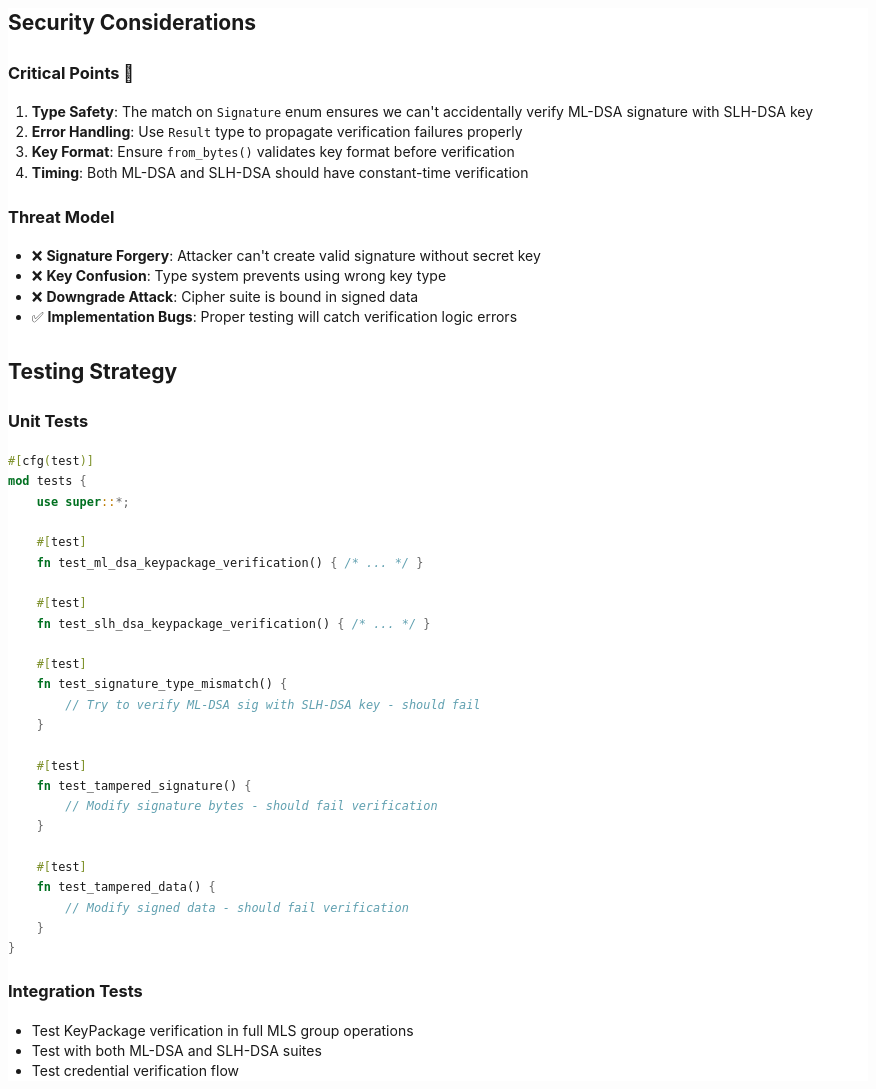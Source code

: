 ## Security Considerations

### Critical Points 🚨
1. **Type Safety**: The match on `Signature` enum ensures we can't accidentally verify ML-DSA signature with SLH-DSA key
2. **Error Handling**: Use `Result` type to propagate verification failures properly
3. **Key Format**: Ensure `from_bytes()` validates key format before verification
4. **Timing**: Both ML-DSA and SLH-DSA should have constant-time verification

### Threat Model
- ❌ **Signature Forgery**: Attacker can't create valid signature without secret key
- ❌ **Key Confusion**: Type system prevents using wrong key type
- ❌ **Downgrade Attack**: Cipher suite is bound in signed data
- ✅ **Implementation Bugs**: Proper testing will catch verification logic errors

## Testing Strategy

### Unit Tests
```rust
#[cfg(test)]
mod tests {
    use super::*;

    #[test]
    fn test_ml_dsa_keypackage_verification() { /* ... */ }

    #[test]
    fn test_slh_dsa_keypackage_verification() { /* ... */ }

    #[test]
    fn test_signature_type_mismatch() {
        // Try to verify ML-DSA sig with SLH-DSA key - should fail
    }

    #[test]
    fn test_tampered_signature() {
        // Modify signature bytes - should fail verification
    }

    #[test]
    fn test_tampered_data() {
        // Modify signed data - should fail verification
    }
}
```

### Integration Tests
- Test KeyPackage verification in full MLS group operations
- Test with both ML-DSA and SLH-DSA suites
- Test credential verification flow
